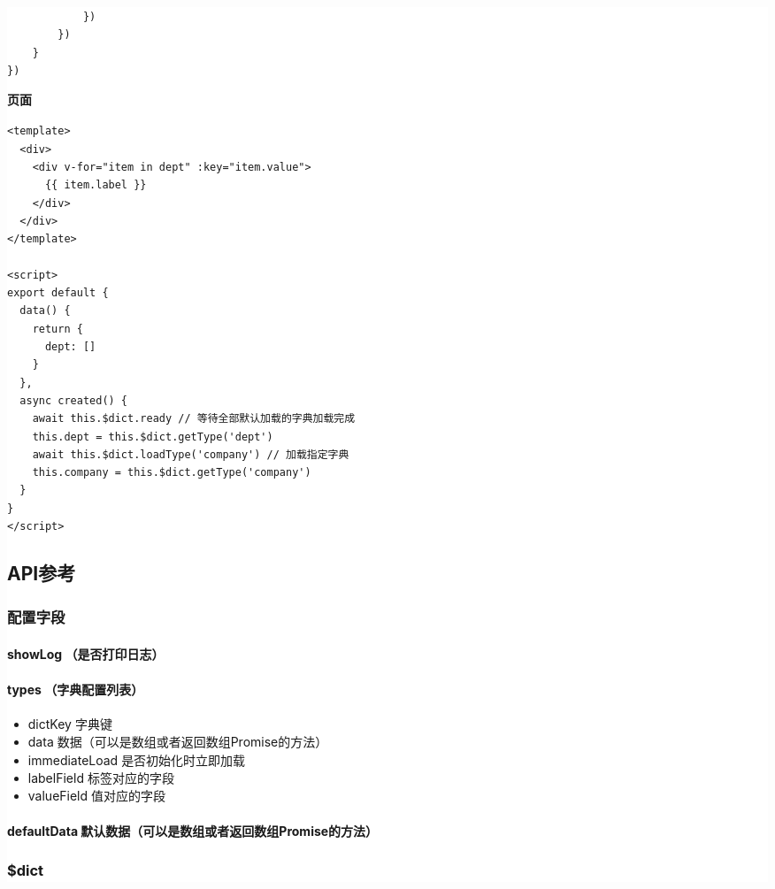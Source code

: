 ```js
            })
        })
    }
})
```

**页面**

```vue
<template>
  <div>
    <div v-for="item in dept" :key="item.value">
      {{ item.label }}
    </div>
  </div>
</template>

<script>
export default {
  data() {
    return {
      dept: []
    }
  },
  async created() {
    await this.$dict.ready // 等待全部默认加载的字典加载完成
    this.dept = this.$dict.getType('dept')
    await this.$dict.loadType('company') // 加载指定字典
    this.company = this.$dict.getType('company')
  }
}
</script>
```

## API参考

### 配置字段

#### showLog （是否打印日志）

#### types （字典配置列表）

- dictKey  字典键
- data  数据（可以是数组或者返回数组Promise的方法）
- immediateLoad  是否初始化时立即加载
- labelField  标签对应的字段
- valueField  值对应的字段

#### defaultData 默认数据（可以是数组或者返回数组Promise的方法）

### $dict
